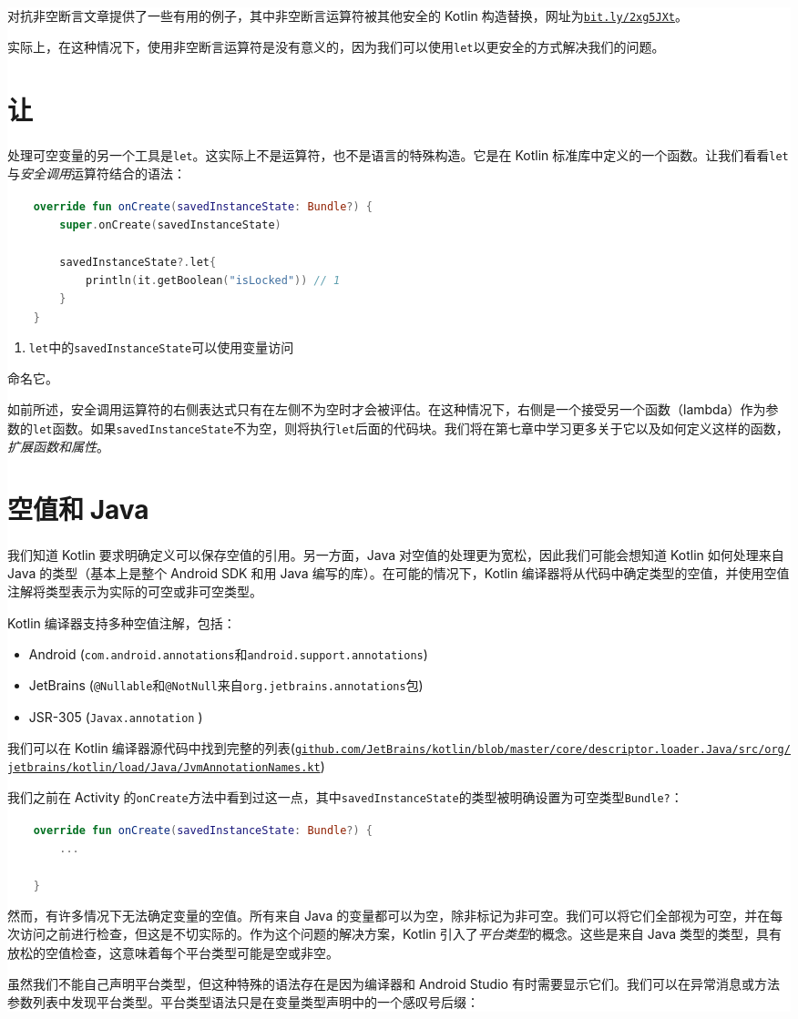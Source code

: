 对抗非空断言文章提供了一些有用的例子，其中非空断言运算符被其他安全的 Kotlin 构造替换，网址为[`bit.ly/2xg5JXt`](http://bit.ly/2xg5JXt)。

实际上，在这种情况下，使用非空断言运算符是没有意义的，因为我们可以使用`let`以更安全的方式解决我们的问题。

# 让

处理可空变量的另一个工具是`let`。这实际上不是运算符，也不是语言的特殊构造。它是在 Kotlin 标准库中定义的一个函数。让我们看看`let`与*安全调用*运算符结合的语法：

```kt
    override fun onCreate(savedInstanceState: Bundle?) { 
        super.onCreate(savedInstanceState) 

        savedInstanceState?.let{ 
            println(it.getBoolean("isLocked")) // 1 
        } 
    } 
```

1.  `let`中的`savedInstanceState`可以使用变量访问

命名它。

如前所述，安全调用运算符的右侧表达式只有在左侧不为空时才会被评估。在这种情况下，右侧是一个接受另一个函数（lambda）作为参数的`let`函数。如果`savedInstanceState`不为空，则将执行`let`后面的代码块。我们将在第七章中学习更多关于它以及如何定义这样的函数，*扩展函数和属性*。

# 空值和 Java

我们知道 Kotlin 要求明确定义可以保存空值的引用。另一方面，Java 对空值的处理更为宽松，因此我们可能会想知道 Kotlin 如何处理来自 Java 的类型（基本上是整个 Android SDK 和用 Java 编写的库）。在可能的情况下，Kotlin 编译器将从代码中确定类型的空值，并使用空值注解将类型表示为实际的可空或非可空类型。

Kotlin 编译器支持多种空值注解，包括：

+   Android (`com.android.annotations`和`android.support.annotations`)

+   JetBrains (`@Nullable`和`@NotNull`来自`org.jetbrains.annotations`包)

+   JSR-305 (`Javax.annotation` )

我们可以在 Kotlin 编译器源代码中找到完整的列表([`github.com/JetBrains/kotlin/blob/master/core/descriptor.loader.Java/src/org/jetbrains/kotlin/load/Java/JvmAnnotationNames.kt`](https://github.com/JetBrains/kotlin/blob/master/core/descriptor.loader.Java/src/org/jetbrains/kotlin/load/Java/JvmAnnotationNames.kt))

我们之前在 Activity 的`onCreate`方法中看到过这一点，其中`savedInstanceState`的类型被明确设置为可空类型`Bundle?`：

```kt
    override fun onCreate(savedInstanceState: Bundle?) { 
        ...

    } 
```

然而，有许多情况下无法确定变量的空值。所有来自 Java 的变量都可以为空，除非标记为非可空。我们可以将它们全部视为可空，并在每次访问之前进行检查，但这是不切实际的。作为这个问题的解决方案，Kotlin 引入了*平台类型*的概念。这些是来自 Java 类型的类型，具有放松的空值检查，这意味着每个平台类型可能是空或非空。

虽然我们不能自己声明平台类型，但这种特殊的语法存在是因为编译器和 Android Studio 有时需要显示它们。我们可以在异常消息或方法参数列表中发现平台类型。平台类型语法只是在变量类型声明中的一个感叹号后缀：
